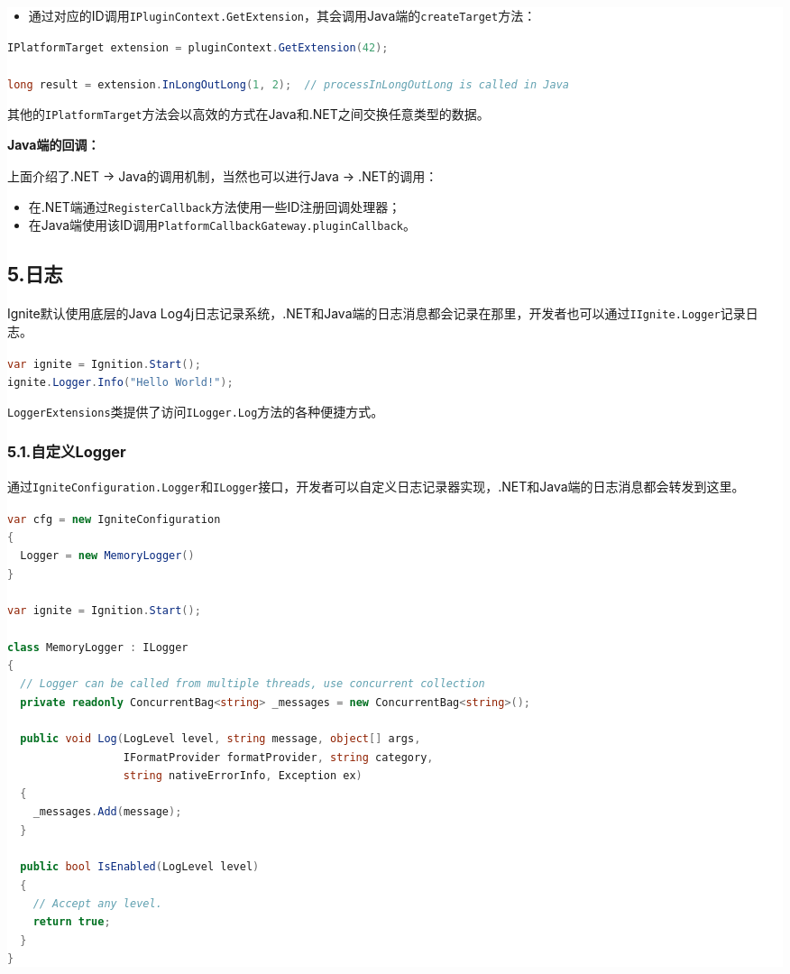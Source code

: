  - 通过对应的ID调用`IPluginContext.GetExtension`，其会调用Java端的`createTarget`方法：

```csharp
IPlatformTarget extension = pluginContext.GetExtension(42);

long result = extension.InLongOutLong(1, 2);  // processInLongOutLong is called in Java
```
其他的`IPlatformTarget`方法会以高效的方式在Java和.NET之间交换任意类型的数据。

**Java端的回调：**

上面介绍了.NET -> Java的调用机制，当然也可以进行Java -> .NET的调用：

 - 在.NET端通过`RegisterCallback`方法使用一些ID注册回调处理器；
 - 在Java端使用该ID调用`PlatformCallbackGateway.pluginCallback`。

## 5.日志
Ignite默认使用底层的Java Log4j日志记录系统，.NET和Java端的日志消息都会记录在那里，开发者也可以通过`IIgnite.Logger`记录日志。
```csharp
var ignite = Ignition.Start();
ignite.Logger.Info("Hello World!");
```
`LoggerExtensions`类提供了访问`ILogger.Log`方法的各种便捷方式。
### 5.1.自定义Logger
通过`IgniteConfiguration.Logger`和`ILogger`接口，开发者可以自定义日志记录器实现，.NET和Java端的日志消息都会转发到这里。

<code-group>
<code-block title="C#">

```csharp
var cfg = new IgniteConfiguration
{
  Logger = new MemoryLogger()
}

var ignite = Ignition.Start();

class MemoryLogger : ILogger
{
  // Logger can be called from multiple threads, use concurrent collection
  private readonly ConcurrentBag<string> _messages = new ConcurrentBag<string>();

  public void Log(LogLevel level, string message, object[] args,
                  IFormatProvider formatProvider, string category,
                  string nativeErrorInfo, Exception ex)
  {
    _messages.Add(message);
  }

  public bool IsEnabled(LogLevel level)
  {
    // Accept any level.
    return true;
  }
}
```
</code-block>
